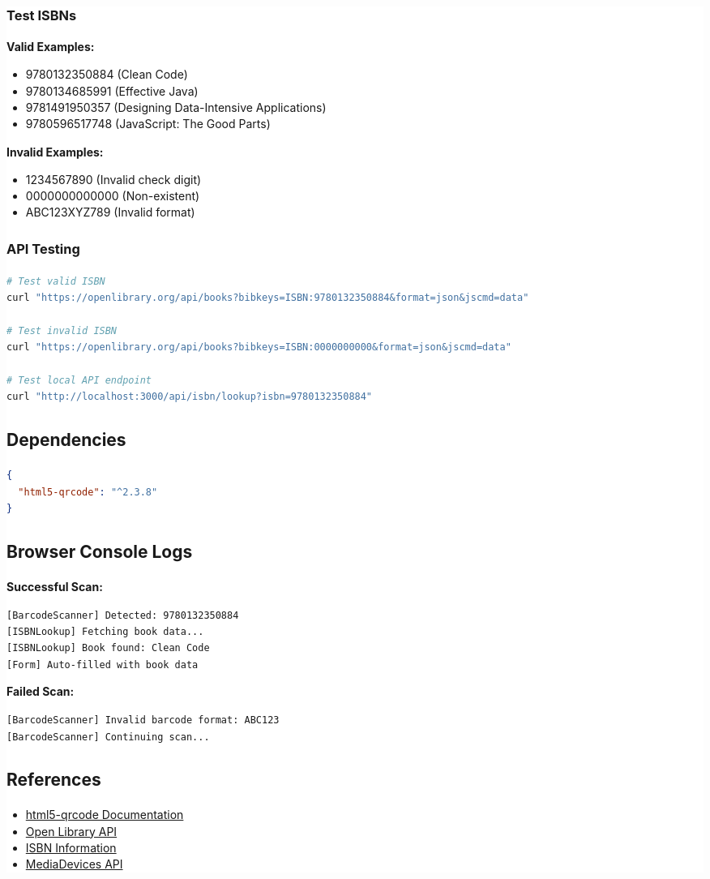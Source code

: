 ### Test ISBNs

**Valid Examples:**
- 9780132350884 (Clean Code)
- 9780134685991 (Effective Java)
- 9781491950357 (Designing Data-Intensive Applications)
- 9780596517748 (JavaScript: The Good Parts)

**Invalid Examples:**
- 1234567890 (Invalid check digit)
- 0000000000000 (Non-existent)
- ABC123XYZ789 (Invalid format)

### API Testing

```bash
# Test valid ISBN
curl "https://openlibrary.org/api/books?bibkeys=ISBN:9780132350884&format=json&jscmd=data"

# Test invalid ISBN
curl "https://openlibrary.org/api/books?bibkeys=ISBN:0000000000&format=json&jscmd=data"

# Test local API endpoint
curl "http://localhost:3000/api/isbn/lookup?isbn=9780132350884"
```

## Dependencies

```json
{
  "html5-qrcode": "^2.3.8"
}
```

## Browser Console Logs

**Successful Scan:**
```
[BarcodeScanner] Detected: 9780132350884
[ISBNLookup] Fetching book data...
[ISBNLookup] Book found: Clean Code
[Form] Auto-filled with book data
```

**Failed Scan:**
```
[BarcodeScanner] Invalid barcode format: ABC123
[BarcodeScanner] Continuing scan...
```

## References

- [html5-qrcode Documentation](https://github.com/mebjas/html5-qrcode)
- [Open Library API](https://openlibrary.org/dev/docs/api/books)
- [ISBN Information](https://www.isbn.org/)
- [MediaDevices API](https://developer.mozilla.org/en-US/docs/Web/API/MediaDevices)
